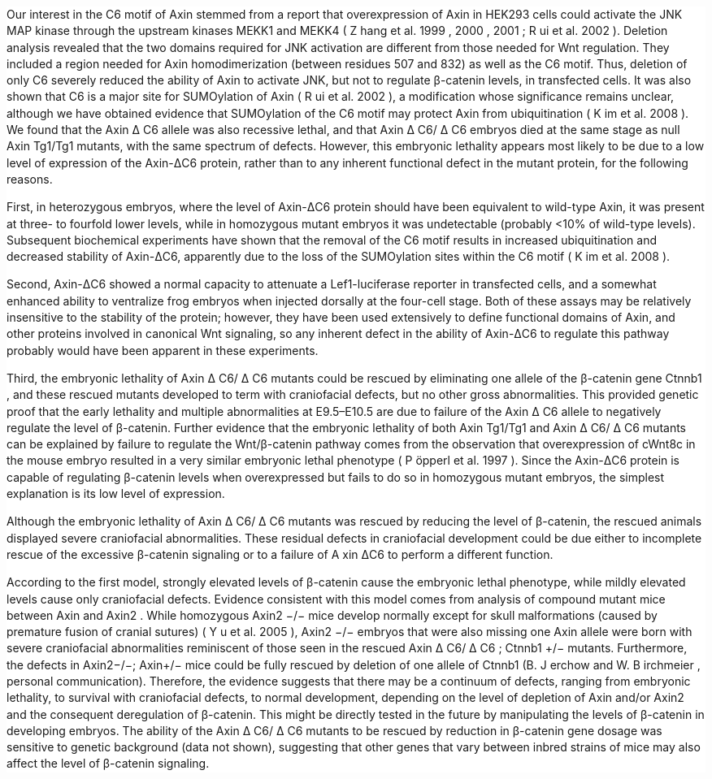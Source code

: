 Our interest in the C6 motif of Axin stemmed from a report that overexpression of Axin in HEK293 cells could activate the JNK MAP kinase through the upstream kinases MEKK1 and MEKK4 ( Z hang et al. 1999 , 2000 , 2001 ; R ui et al. 2002 ). Deletion analysis revealed that the two domains required for JNK activation are different from those needed for Wnt regulation. They included a region needed for Axin homodimerization (between residues 507 and 832) as well as the C6 motif. Thus, deletion of only C6 severely reduced the ability of Axin to activate JNK, but not to regulate β-catenin levels, in transfected cells. It was also shown that C6 is a major site for SUMOylation of Axin ( R ui et al. 2002 ), a modification whose significance remains unclear, although we have obtained evidence that SUMOylation of the C6 motif may protect Axin from ubiquitination ( K im et al. 2008 ). We found that the Axin Δ C6 allele was also recessive lethal, and that Axin Δ C6/ Δ C6 embryos died at the same stage as null Axin Tg1/Tg1 mutants, with the same spectrum of defects. However, this embryonic lethality appears most likely to be due to a low level of expression of the Axin-ΔC6 protein, rather than to any inherent functional defect in the mutant protein, for the following reasons.

First, in heterozygous embryos, where the level of Axin-ΔC6 protein should have been equivalent to wild-type Axin, it was present at three- to fourfold lower levels, while in homozygous mutant embryos it was undetectable (probably <10% of wild-type levels). Subsequent biochemical experiments have shown that the removal of the C6 motif results in increased ubiquitination and decreased stability of Axin-ΔC6, apparently due to the loss of the SUMOylation sites within the C6 motif ( K im et al. 2008 ).

Second, Axin-ΔC6 showed a normal capacity to attenuate a Lef1-luciferase reporter in transfected cells, and a somewhat enhanced ability to ventralize frog embryos when injected dorsally at the four-cell stage. Both of these assays may be relatively insensitive to the stability of the protein; however, they have been used extensively to define functional domains of Axin, and other proteins involved in canonical Wnt signaling, so any inherent defect in the ability of Axin-ΔC6 to regulate this pathway probably would have been apparent in these experiments.

Third, the embryonic lethality of Axin Δ C6/ Δ C6 mutants could be rescued by eliminating one allele of the β-catenin gene Ctnnb1 , and these rescued mutants developed to term with craniofacial defects, but no other gross abnormalities. This provided genetic proof that the early lethality and multiple abnormalities at E9.5–E10.5 are due to failure of the Axin Δ C6 allele to negatively regulate the level of β-catenin. Further evidence that the embryonic lethality of both Axin Tg1/Tg1 and Axin Δ C6/ Δ C6 mutants can be explained by failure to regulate the Wnt/β-catenin pathway comes from the observation that overexpression of cWnt8c in the mouse embryo resulted in a very similar embryonic lethal phenotype ( P öpperl et al. 1997 ). Since the Axin-ΔC6 protein is capable of regulating β-catenin levels when overexpressed but fails to do so in homozygous mutant embryos, the simplest explanation is its low level of expression.

Although the embryonic lethality of Axin Δ C6/ Δ C6 mutants was rescued by reducing the level of β-catenin, the rescued animals displayed severe craniofacial abnormalities. These residual defects in craniofacial development could be due either to incomplete rescue of the excessive β-catenin signaling or to a failure of A xin ΔC6 to perform a different function.

According to the first model, strongly elevated levels of β-catenin cause the embryonic lethal phenotype, while mildly elevated levels cause only craniofacial defects. Evidence consistent with this model comes from analysis of compound mutant mice between Axin and Axin2 . While homozygous Axin2 −/− mice develop normally except for skull malformations (caused by premature fusion of cranial sutures) ( Y u et al. 2005 ), Axin2 −/− embryos that were also missing one Axin allele were born with severe craniofacial abnormalities reminiscent of those seen in the rescued Axin Δ C6/ Δ C6 ; Ctnnb1 +/− mutants. Furthermore, the defects in Axin2−/−; Axin+/− mice could be fully rescued by deletion of one allele of Ctnnb1 (B. J erchow and W. B irchmeier , personal communication). Therefore, the evidence suggests that there may be a continuum of defects, ranging from embryonic lethality, to survival with craniofacial defects, to normal development, depending on the level of depletion of Axin and/or Axin2 and the consequent deregulation of β-catenin. This might be directly tested in the future by manipulating the levels of β-catenin in developing embryos. The ability of the Axin Δ C6/ Δ C6 mutants to be rescued by reduction in β-catenin gene dosage was sensitive to genetic background (data not shown), suggesting that other genes that vary between inbred strains of mice may also affect the level of β-catenin signaling.
